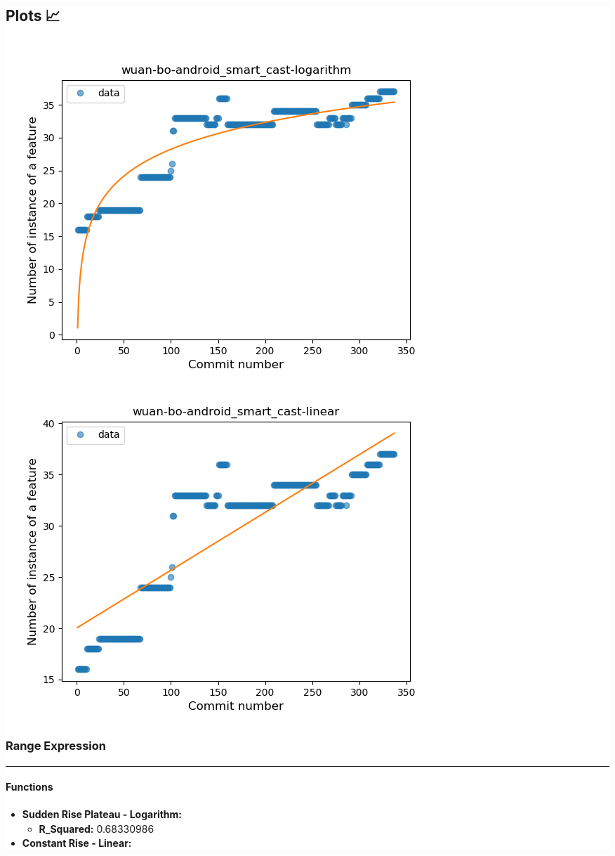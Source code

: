 **Plots** :chart_with_upwards_trend:
-----

![wuan-bo-android T6](../plots/wuan-bo-android_smart_cast_T6.png)
![wuan-bo-android T1](../plots/wuan-bo-android_smart_cast_T1.png)
### <a name="range_expr">Range Expression</a>
----
#### Functions
* **Sudden Rise Plateau - Logarithm:** ![equation](http://latex.codecogs.com/svg.latex?1.311683%5Clog_%7B3.716623%7D%28x%29%20&plus;%208.689043)
    * **R_Squared:** 0.68330986
* **Constant Rise - Linear:** ![equation](http://latex.codecogs.com/svg.latex?0.008071x%20&plus;%2012.152342)
